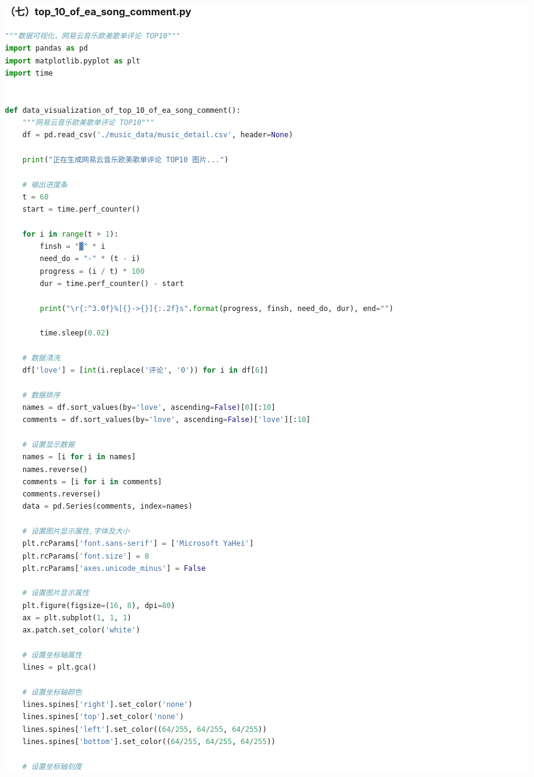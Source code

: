 ### （七）top_10_of_ea_song_comment.py

```python
"""数据可视化，网易云音乐欧美歌单评论 TOP10"""
import pandas as pd
import matplotlib.pyplot as plt
import time


def data_visualization_of_top_10_of_ea_song_comment():
    """网易云音乐欧美歌单评论 TOP10"""
    df = pd.read_csv('./music_data/music_detail.csv', header=None)

    print("正在生成网易云音乐欧美歌单评论 TOP10 图片...")

    # 输出进度条
    t = 60
    start = time.perf_counter()

    for i in range(t + 1):
        finsh = "▓" * i
        need_do = "-" * (t - i)
        progress = (i / t) * 100
        dur = time.perf_counter() - start

        print("\r{:^3.0f}%[{}->{}]{:.2f}s".format(progress, finsh, need_do, dur), end="")

        time.sleep(0.02)

    # 数据清洗
    df['love'] = [int(i.replace('评论', '0')) for i in df[6]]

    # 数据排序
    names = df.sort_values(by='love', ascending=False)[0][:10]
    comments = df.sort_values(by='love', ascending=False)['love'][:10]

    # 设置显示数据
    names = [i for i in names]
    names.reverse()
    comments = [i for i in comments]
    comments.reverse()
    data = pd.Series(comments, index=names)

    # 设置图片显示属性,字体及大小
    plt.rcParams['font.sans-serif'] = ['Microsoft YaHei']
    plt.rcParams['font.size'] = 8
    plt.rcParams['axes.unicode_minus'] = False

    # 设置图片显示属性
    plt.figure(figsize=(16, 8), dpi=80)
    ax = plt.subplot(1, 1, 1)
    ax.patch.set_color('white')

    # 设置坐标轴属性
    lines = plt.gca()

    # 设置坐标轴颜色
    lines.spines['right'].set_color('none')
    lines.spines['top'].set_color('none')
    lines.spines['left'].set_color((64/255, 64/255, 64/255))
    lines.spines['bottom'].set_color((64/255, 64/255, 64/255))

    # 设置坐标轴刻度
```